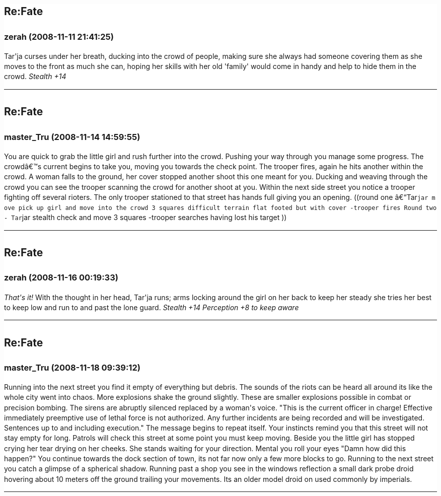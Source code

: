 
## Re:Fate

### **zerah** (2008-11-11 21:41:25)

Tar'ja curses under her breath, ducking into the crowd of people, making sure she always had someone covering them as she moves to the front as much she can, hoping her skills with her old 'family' would come in handy and help to hide them in the crowd.
*Stealth +14*

---

## Re:Fate

### **master_Tru** (2008-11-14 14:59:55)

You are quick to grab the little girl and rush further into the crowd. Pushing your way through you manage some progress. The crowdâ€™s current begins to take you, moving you towards the check point.
The trooper fires, again he hits another within the crowd. A woman falls to the ground, her cover stopped another shoot this one meant for you.
Ducking and weaving through the crowd you can see the trooper scanning the crowd for another shoot at you.
Within the next side street you notice a trooper fighting off several rioters. The only trooper stationed to that street has hands full giving you an opening.
((round one â€“Tar`jar move pick up girl and move into the crowd 3 squares difficult terrain flat footed but with cover
-trooper fires
Round two - Tar`jar stealth check and move 3 squares
-trooper searches having lost his target ))

---

## Re:Fate

### **zerah** (2008-11-16 00:19:33)

*That's it!* With the thought in her head, Tar'ja runs; arms locking around the girl on her back to keep her steady she tries her best to keep low and run to and past the lone guard.
*Stealth +14 Perception +8 to keep aware*

---

## Re:Fate

### **master_Tru** (2008-11-18 09:39:12)

Running into the next street you find it empty of everything but debris. The sounds of the riots can be heard all around its like the whole city went into chaos. More explosions shake the ground slightly. These are smaller explosions possible in combat or precision bombing.
The sirens are abruptly silenced replaced by a woman's voice. "This is the current officer in charge! Effective immediately preemptive use of lethal force is not authorized. Any further incidents are being recorded and will be investigated. Sentences up to and including execution." The message begins to repeat itself.
Your instincts remind you that this street will not stay empty for long. Patrols will check this street at some point you must keep moving. Beside you the little girl has stopped crying her tear drying on her cheeks. She stands waiting for your direction. Mental you roll your eyes "Damn how did this happen?"
You continue towards the dock section of town, its not far now only a few more blocks to go. Running to the next street you catch a glimpse of a spherical shadow. Running past a shop you see in the windows reflection a small dark probe droid hovering about 10 meters off the ground trailing your movements. Its an older model droid on used commonly by imperials.

---